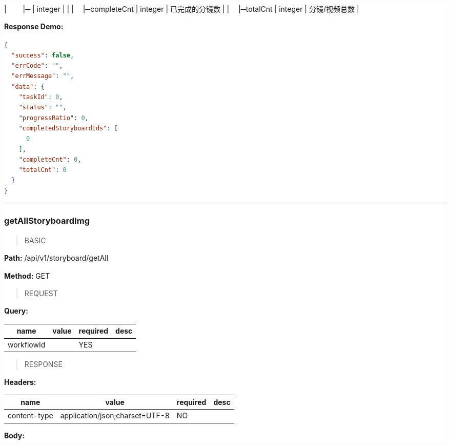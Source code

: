 | &ensp;&ensp;&ensp;&ensp;&#124;─ | integer |  |
| &ensp;&ensp;&#124;─completeCnt | integer | 已完成的分镜数 |
| &ensp;&ensp;&#124;─totalCnt | integer | 分镜/视频总数 |

**Response Demo:**

```json
{
  "success": false,
  "errCode": "",
  "errMessage": "",
  "data": {
    "taskId": 0,
    "status": "",
    "progressRatio": 0,
    "completedStoryboardIds": [
      0
    ],
    "completeCnt": 0,
    "totalCnt": 0
  }
}
```




---
### getAllStoryboardImg

> BASIC

**Path:** /api/v1/storyboard/getAll

**Method:** GET

> REQUEST

**Query:**

| name | value | required | desc |
| ------------ | ------------ | ------------ | ------------ |
| workflowId |  | YES |  |



> RESPONSE

**Headers:**

| name | value | required | desc |
| ------------ | ------------ | ------------ | ------------ |
| content-type | application/json;charset=UTF-8 | NO |  |

**Body:**
